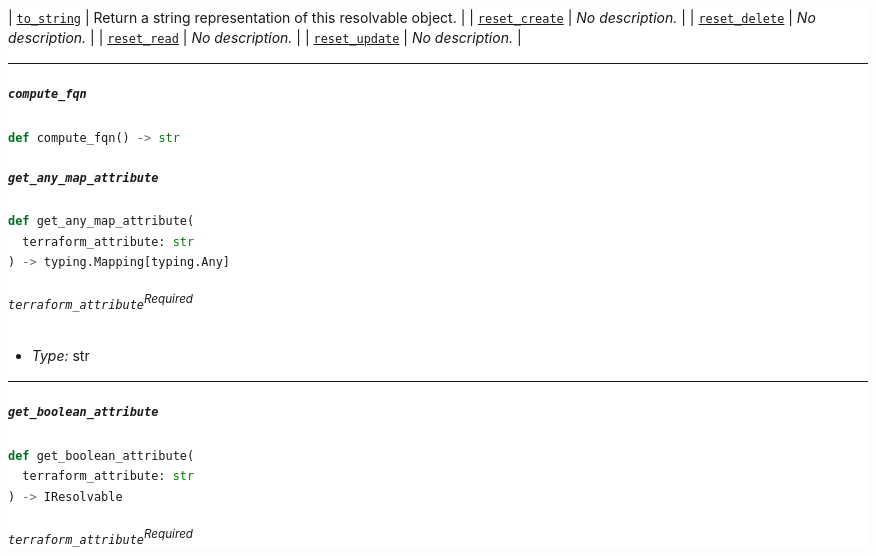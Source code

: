 | <code><a href="#@cdktf/provider-azuread.applicationRedirectUris.ApplicationRedirectUrisTimeoutsOutputReference.toString">to_string</a></code> | Return a string representation of this resolvable object. |
| <code><a href="#@cdktf/provider-azuread.applicationRedirectUris.ApplicationRedirectUrisTimeoutsOutputReference.resetCreate">reset_create</a></code> | *No description.* |
| <code><a href="#@cdktf/provider-azuread.applicationRedirectUris.ApplicationRedirectUrisTimeoutsOutputReference.resetDelete">reset_delete</a></code> | *No description.* |
| <code><a href="#@cdktf/provider-azuread.applicationRedirectUris.ApplicationRedirectUrisTimeoutsOutputReference.resetRead">reset_read</a></code> | *No description.* |
| <code><a href="#@cdktf/provider-azuread.applicationRedirectUris.ApplicationRedirectUrisTimeoutsOutputReference.resetUpdate">reset_update</a></code> | *No description.* |

---

##### `compute_fqn` <a name="compute_fqn" id="@cdktf/provider-azuread.applicationRedirectUris.ApplicationRedirectUrisTimeoutsOutputReference.computeFqn"></a>

```python
def compute_fqn() -> str
```

##### `get_any_map_attribute` <a name="get_any_map_attribute" id="@cdktf/provider-azuread.applicationRedirectUris.ApplicationRedirectUrisTimeoutsOutputReference.getAnyMapAttribute"></a>

```python
def get_any_map_attribute(
  terraform_attribute: str
) -> typing.Mapping[typing.Any]
```

###### `terraform_attribute`<sup>Required</sup> <a name="terraform_attribute" id="@cdktf/provider-azuread.applicationRedirectUris.ApplicationRedirectUrisTimeoutsOutputReference.getAnyMapAttribute.parameter.terraformAttribute"></a>

- *Type:* str

---

##### `get_boolean_attribute` <a name="get_boolean_attribute" id="@cdktf/provider-azuread.applicationRedirectUris.ApplicationRedirectUrisTimeoutsOutputReference.getBooleanAttribute"></a>

```python
def get_boolean_attribute(
  terraform_attribute: str
) -> IResolvable
```

###### `terraform_attribute`<sup>Required</sup> <a name="terraform_attribute" id="@cdktf/provider-azuread.applicationRedirectUris.ApplicationRedirectUrisTimeoutsOutputReference.getBooleanAttribute.parameter.terraformAttribute"></a>
